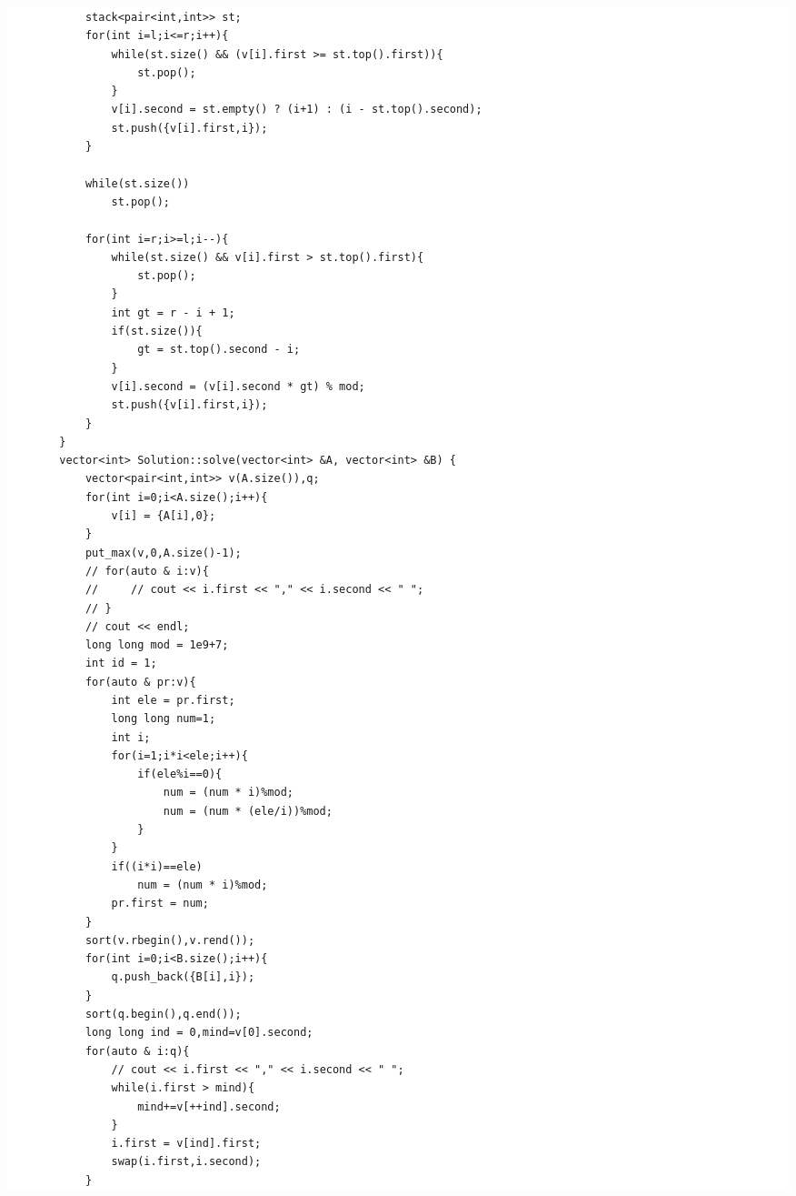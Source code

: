                 stack<pair<int,int>> st;
                for(int i=l;i<=r;i++){
                    while(st.size() && (v[i].first >= st.top().first)){
                        st.pop(); 
                    }
                    v[i].second = st.empty() ? (i+1) : (i - st.top().second);
                    st.push({v[i].first,i});
                }

                while(st.size())
                    st.pop();

                for(int i=r;i>=l;i--){
                    while(st.size() && v[i].first > st.top().first){
                        st.pop();
                    }
                    int gt = r - i + 1;
                    if(st.size()){
                        gt = st.top().second - i;
                    }
                    v[i].second = (v[i].second * gt) % mod;
                    st.push({v[i].first,i});
                }
            }
            vector<int> Solution::solve(vector<int> &A, vector<int> &B) {
                vector<pair<int,int>> v(A.size()),q;
                for(int i=0;i<A.size();i++){
                    v[i] = {A[i],0};
                }
                put_max(v,0,A.size()-1);
                // for(auto & i:v){
                //     // cout << i.first << "," << i.second << " ";
                // }
                // cout << endl;
                long long mod = 1e9+7;
                int id = 1;
                for(auto & pr:v){
                    int ele = pr.first;
                    long long num=1;
                    int i;
                    for(i=1;i*i<ele;i++){
                        if(ele%i==0){
                            num = (num * i)%mod;
                            num = (num * (ele/i))%mod;
                        }
                    }
                    if((i*i)==ele)
                        num = (num * i)%mod;
                    pr.first = num;
                }
                sort(v.rbegin(),v.rend());
                for(int i=0;i<B.size();i++){
                    q.push_back({B[i],i});
                }
                sort(q.begin(),q.end());
                long long ind = 0,mind=v[0].second;
                for(auto & i:q){
                    // cout << i.first << "," << i.second << " ";
                    while(i.first > mind){
                        mind+=v[++ind].second;
                    }
                    i.first = v[ind].first;
                    swap(i.first,i.second);
                }